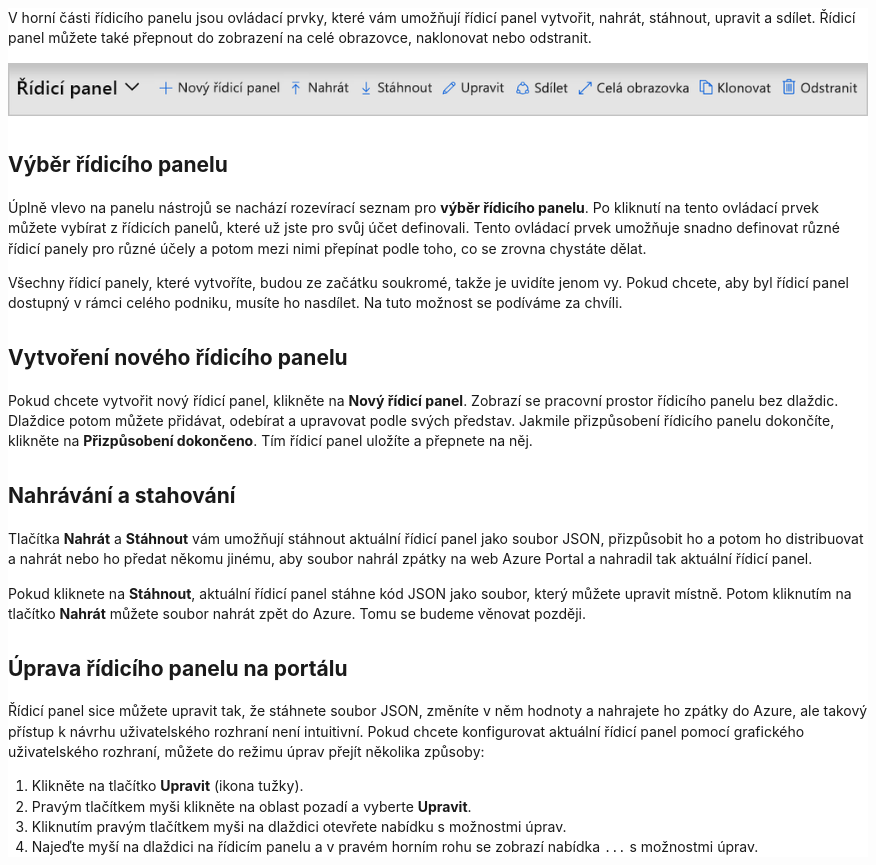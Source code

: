 V horní části řídicího panelu jsou ovládací prvky, které vám umožňují řídicí panel vytvořit, nahrát, stáhnout, upravit a sdílet. Řídicí panel můžete také přepnout do zobrazení na celé obrazovce, naklonovat nebo odstranit.

![Snímek obrazovky s ovládacími prvky pro přizpůsobení řídicího panelu](../media/8-customise-dashboard-controls.png)

## <a name="select-dashboard"></a>Výběr řídicího panelu

Úplně vlevo na panelu nástrojů se nachází rozevírací seznam pro **výběr řídicího panelu**. Po kliknutí na tento ovládací prvek můžete vybírat z řídicích panelů, které už jste pro svůj účet definovali. Tento ovládací prvek umožňuje snadno definovat různé řídicí panely pro různé účely a potom mezi nimi přepínat podle toho, co se zrovna chystáte dělat.

Všechny řídicí panely, které vytvoříte, budou ze začátku soukromé, takže je uvidíte jenom vy. Pokud chcete, aby byl řídicí panel dostupný v rámci celého podniku, musíte ho nasdílet. Na tuto možnost se podíváme za chvíli.

## <a name="create-a-new-dashboard"></a>Vytvoření nového řídicího panelu

Pokud chcete vytvořit nový řídicí panel, klikněte na **Nový řídicí panel**. Zobrazí se pracovní prostor řídicího panelu bez dlaždic. Dlaždice potom můžete přidávat, odebírat a upravovat podle svých představ. Jakmile přizpůsobení řídicího panelu dokončíte, klikněte na **Přizpůsobení dokončeno**. Tím řídicí panel uložíte a přepnete na něj.

## <a name="upload-and-download"></a>Nahrávání a stahování

Tlačítka **Nahrát** a **Stáhnout** vám umožňují stáhnout aktuální řídicí panel jako soubor JSON, přizpůsobit ho a potom ho distribuovat a nahrát nebo ho předat někomu jinému, aby soubor nahrál zpátky na web Azure Portal a nahradil tak aktuální řídicí panel.

Pokud kliknete na **Stáhnout**, aktuální řídicí panel stáhne kód JSON jako soubor, který můžete upravit místně. Potom kliknutím na tlačítko **Nahrát** můžete soubor nahrát zpět do Azure. Tomu se budeme věnovat později.

## <a name="edit-a-dashboard-using-the-portal"></a>Úprava řídicího panelu na portálu

Řídicí panel sice můžete upravit tak, že stáhnete soubor JSON, změníte v něm hodnoty a nahrajete ho zpátky do Azure, ale takový přístup k návrhu uživatelského rozhraní není intuitivní. Pokud chcete konfigurovat aktuální řídicí panel pomocí grafického uživatelského rozhraní, můžete do režimu úprav přejít několika způsoby:

1. Klikněte na tlačítko **Upravit** (ikona tužky).
1. Pravým tlačítkem myši klikněte na oblast pozadí a vyberte **Upravit**.
1. Kliknutím pravým tlačítkem myši na dlaždici otevřete nabídku s možnostmi úprav.
1. Najeďte myší na dlaždici na řídicím panelu a v pravém horním rohu se zobrazí nabídka `...` s možnostmi úprav.
